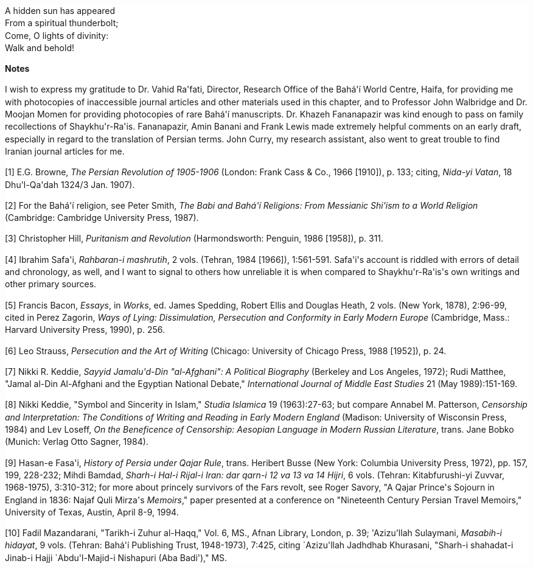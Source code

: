 A hidden sun has appeared  
From a spiritual thunderbolt;  
Come, O lights of divinity:  
Walk and behold!

**Notes**

I wish to express my gratitude to Dr. Vahid Ra'fati, Director, Research Office of the Bahá'í World Centre, Haifa, for providing me with photocopies of inaccessible journal articles and other materials used in this chapter, and to Professor John Walbridge and Dr. Moojan Momen for providing photocopies of rare Bahá'í manuscripts. Dr. Khazeh Fananapazir was kind enough to pass on family recollections of Shaykhu'r-Ra'is. Fananapazir, Amin Banani and Frank Lewis made extremely helpful comments on an early draft, especially in regard to the translation of Persian terms. John Curry, my research assistant, also went to great trouble to find Iranian journal articles for me.

\[1\] E.G. Browne, _The Persian Revolution of 1905-1906_ (London: Frank Cass & Co., 1966 \[1910\]), p. 133; citing, _Nida-yi Vatan_, 18 Dhu'l-Qa'dah 1324/3 Jan. 1907).

\[2\] For the Bahá'í religion, see Peter Smith, _The Babi and Bahá'í Religions: From Messianic Shi'ism to a World Religion_ (Cambridge: Cambridge University Press, 1987).

\[3\] Christopher Hill, _Puritanism and Revolution_ (Harmondsworth: Penguin, 1986 \[1958\]), p. 311.

\[4\] Ibrahim Safa'i, _Rahbaran-i mashrutih_, 2 vols. (Tehran, 1984 \[1966\]), 1:561-591. Safa'i's account is riddled with errors of detail and chronology, as well, and I want to signal to others how unreliable it is when compared to Shaykhu'r-Ra'is's own writings and other primary sources.

\[5\] Francis Bacon, _Essays_, in _Works_, ed. James Spedding, Robert Ellis and Douglas Heath, 2 vols. (New York, 1878), 2:96-99, cited in Perez Zagorin, _Ways of Lying: Dissimulation, Persecution and Conformity in Early Modern Europe_ (Cambridge, Mass.: Harvard University Press, 1990), p. 256.

\[6\] Leo Strauss, _Persecution and the Art of Writing_ (Chicago: University of Chicago Press, 1988 \[1952\]), p. 24.

\[7\] Nikki R. Keddie, _Sayyid Jamalu'd-Din "al-Afghani": A Political Biography_ (Berkeley and Los Angeles, 1972); Rudi Matthee, "Jamal al-Din Al-Afghani and the Egyptian National Debate," _International Journal of Middle East Studies_ 21 (May 1989):151-169.

\[8\] Nikki Keddie, "Symbol and Sincerity in Islam," _Studia Islamica_ 19 (1963):27-63; but compare Annabel M. Patterson, _Censorship and Interpretation: The Conditions of Writing and Reading in Early Modern England_ (Madison: University of Wisconsin Press, 1984) and Lev Loseff, _On the Beneficence of Censorship: Aesopian Language in Modern Russian Literature_, trans. Jane Bobko (Munich: Verlag Otto Sagner, 1984).

\[9\] Hasan-e Fasa'i, _History of Persia under Qajar Rule_, trans. Heribert Busse (New York: Columbia University Press, 1972), pp. 157, 199, 228-232; Mihdi Bamdad, _Sharh-i Hal-i Rijal-i Iran: dar qarn-i 12 va 13 va 14 Hijri_, 6 vols. (Tehran: Kitabfurushi-yi Zuvvar, 1968-1975), 3:310-312; for more about princely survivors of the Fars revolt, see Roger Savory, "A Qajar Prince's Sojourn in England in 1836: Najaf Quli Mirza's _Memoirs_," paper presented at a conference on "Nineteenth Century Persian Travel Memoirs," University of Texas, Austin, April 8-9, 1994.

\[10\] Fadil Mazandarani, "Tarikh-i Zuhur al-Haqq," Vol. 6, MS., Afnan Library, London, p. 39; 'Azizu'llah Sulaymani, _Masabih-i hidayat_, 9 vols. (Tehran: Bahá'í Publishing Trust, 1948-1973), 7:425, citing \`Azizu'llah Jadhdhab Khurasani, "Sharh-i shahadat-i Jinab-i Hajji \`Abdu'l-Majid-i Nishapuri (Aba Badi')," MS.
